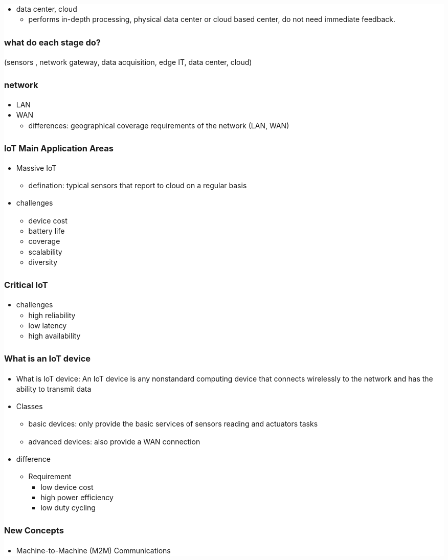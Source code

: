 * data center, cloud
	* performs in-depth processing, physical data center or cloud based center, do not need immediate feedback. 

### what do each stage do?
(sensors , network gateway, data acquisition, edge IT, data center, cloud)
### network

* LAN
* WAN
	* differences: geographical coverage requirements of  the network
(LAN, WAN)

### IoT Main Application Areas

* Massive IoT

	* defination: typical sensors that report to cloud on a regular basis

* challenges

	* device cost
	* battery life
	* coverage
	* scalability
	* diversity

### Critical IoT

* challenges
	* high reliability 
	* low latency 
	* high availability

### What is an IoT device

* What is IoT device: An IoT device is any nonstandard computing device that connects wirelessly to the network and has the ability to transmit data

* Classes

	* basic devices: only provide the basic services of sensors reading and actuators tasks

	* advanced devices: also provide a WAN connection

* difference
	* Requirement
		* low device cost
		* high power efficiency
		* low duty cycling

### New Concepts

* Machine-to-Machine (M2M) Communications
